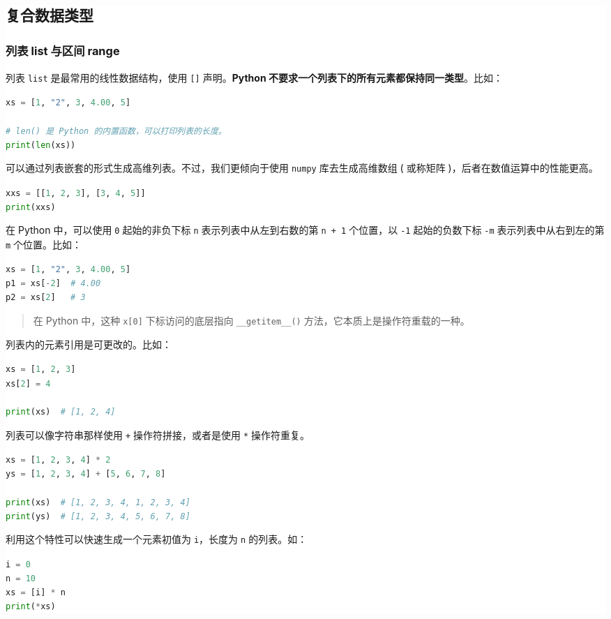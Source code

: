 ## 复合数据类型

### 列表 list 与区间 range

列表 `list` 是最常用的线性数据结构，使用 `[]` 声明。**Python 不要求一个列表下的所有元素都保持同一类型**。比如：

```python
xs = [1, "2", 3, 4.00, 5]

# len() 是 Python 的内置函数，可以打印列表的长度。
print(len(xs))
```

可以通过列表嵌套的形式生成高维列表。不过，我们更倾向于使用 `numpy` 库去生成高维数组 ( 或称矩阵 )，后者在数值运算中的性能更高。

```python
xxs = [[1, 2, 3], [3, 4, 5]]
print(xxs)
```

在 Python 中，可以使用 `0` 起始的非负下标 `n` 表示列表中从左到右数的第 `n + 1` 个位置，以 `-1` 起始的负数下标 `-m` 表示列表中从右到左的第 `m` 个位置。比如：

```python
xs = [1, "2", 3, 4.00, 5]
p1 = xs[-2]  # 4.00
p2 = xs[2]   # 3
```

> 在 Python 中，这种 `x[0]` 下标访问的底层指向 `__getitem__()` 方法，它本质上是操作符重载的一种。

列表内的元素引用是可更改的。比如：

```python
xs = [1, 2, 3]
xs[2] = 4

print(xs)  # [1, 2, 4]
```

列表可以像字符串那样使用 `+` 操作符拼接，或者是使用 `*` 操作符重复。

```python
xs = [1, 2, 3, 4] * 2
ys = [1, 2, 3, 4] + [5, 6, 7, 8]

print(xs)  # [1, 2, 3, 4, 1, 2, 3, 4]
print(ys)  # [1, 2, 3, 4, 5, 6, 7, 8]
```

利用这个特性可以快速生成一个元素初值为 `i`，长度为 `n` 的列表。如：

```python
i = 0
n = 10
xs = [i] * n
print(*xs)
```
